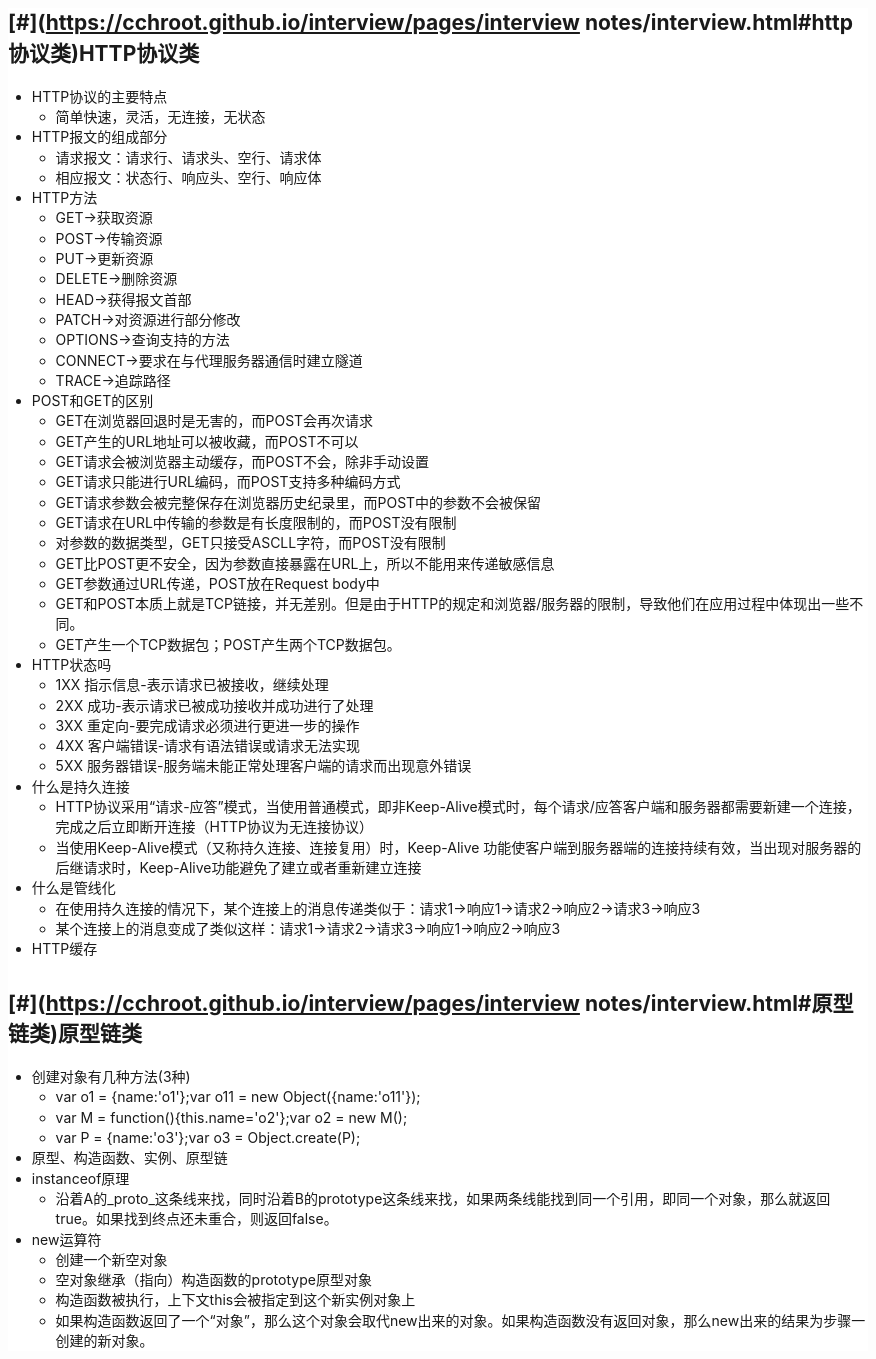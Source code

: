 ## [#](https://cchroot.github.io/interview/pages/interview notes/interview.html#http协议类)HTTP协议类

- HTTP协议的主要特点
  - 简单快速，灵活，无连接，无状态
- HTTP报文的组成部分
  - 请求报文：请求行、请求头、空行、请求体
  - 相应报文：状态行、响应头、空行、响应体
- HTTP方法
  - GET->获取资源
  - POST->传输资源
  - PUT->更新资源
  - DELETE->删除资源
  - HEAD->获得报文首部
  - PATCH->对资源进行部分修改
  - OPTIONS->查询支持的方法
  - CONNECT->要求在与代理服务器通信时建立隧道
  - TRACE->追踪路径
- POST和GET的区别
  - GET在浏览器回退时是无害的，而POST会再次请求
  - GET产生的URL地址可以被收藏，而POST不可以
  - GET请求会被浏览器主动缓存，而POST不会，除非手动设置
  - GET请求只能进行URL编码，而POST支持多种编码方式
  - GET请求参数会被完整保存在浏览器历史纪录里，而POST中的参数不会被保留
  - GET请求在URL中传输的参数是有长度限制的，而POST没有限制
  - 对参数的数据类型，GET只接受ASCLL字符，而POST没有限制
  - GET比POST更不安全，因为参数直接暴露在URL上，所以不能用来传递敏感信息
  - GET参数通过URL传递，POST放在Request body中
  - GET和POST本质上就是TCP链接，并无差别。但是由于HTTP的规定和浏览器/服务器的限制，导致他们在应用过程中体现出一些不同。
  - GET产生一个TCP数据包；POST产生两个TCP数据包。
- HTTP状态吗
  - 1XX 指示信息-表示请求已被接收，继续处理
  - 2XX 成功-表示请求已被成功接收并成功进行了处理
  - 3XX 重定向-要完成请求必须进行更进一步的操作
  - 4XX 客户端错误-请求有语法错误或请求无法实现
  - 5XX 服务器错误-服务端未能正常处理客户端的请求而出现意外错误
- 什么是持久连接
  - HTTP协议采用“请求-应答”模式，当使用普通模式，即非Keep-Alive模式时，每个请求/应答客户端和服务器都需要新建一个连接，完成之后立即断开连接（HTTP协议为无连接协议）
  - 当使用Keep-Alive模式（又称持久连接、连接复用）时，Keep-Alive 功能使客户端到服务器端的连接持续有效，当出现对服务器的后继请求时，Keep-Alive功能避免了建立或者重新建立连接
- 什么是管线化
  - 在使用持久连接的情况下，某个连接上的消息传递类似于：请求1->响应1->请求2->响应2->请求3->响应3
  - 某个连接上的消息变成了类似这样：请求1->请求2->请求3->响应1->响应2->响应3
- HTTP缓存

## [#](https://cchroot.github.io/interview/pages/interview notes/interview.html#原型链类)原型链类

- 创建对象有几种方法(3种)
  - var o1 = {name:'o1'};var o11 = new Object({name:'o11'});
  - var M = function(){this.name='o2'};var o2 = new M();
  - var P = {name:'o3'};var o3 = Object.create(P);
- 原型、构造函数、实例、原型链
- instanceof原理
  - 沿着A的_proto_这条线来找，同时沿着B的prototype这条线来找，如果两条线能找到同一个引用，即同一个对象，那么就返回true。如果找到终点还未重合，则返回false。
- new运算符
  - 创建一个新空对象
  - 空对象继承（指向）构造函数的prototype原型对象
  - 构造函数被执行，上下文this会被指定到这个新实例对象上
  - 如果构造函数返回了一个“对象”，那么这个对象会取代new出来的对象。如果构造函数没有返回对象，那么new出来的结果为步骤一创建的新对象。
